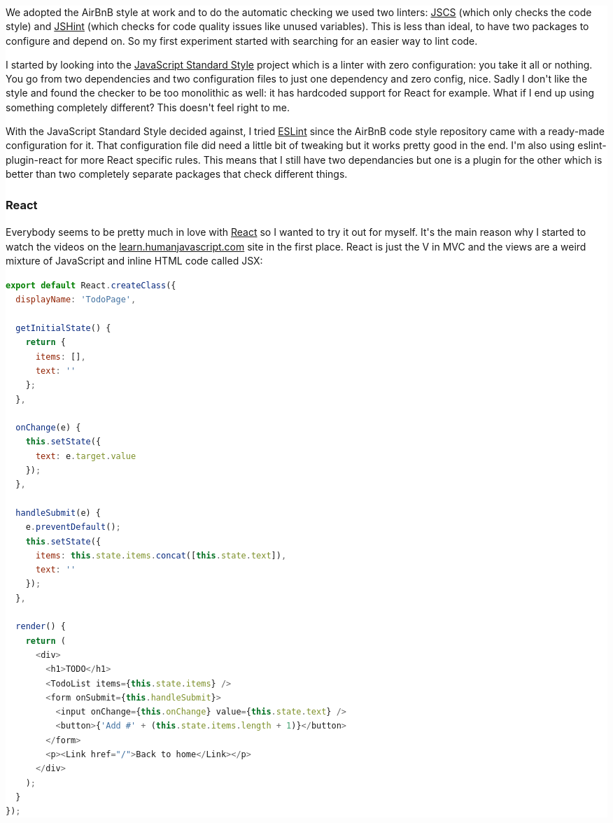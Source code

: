 We adopted the AirBnB style at work and to do the automatic checking we used two linters: [JSCS](http://jscs.info) (which only checks the code style) and [JSHint](http://jshint.com) (which checks for code quality issues like unused variables). This is less than ideal, to have two packages to configure and depend on. So my first experiment started with searching for an easier way to lint code.

I started by looking into the [JavaScript Standard Style](https://github.com/feross/standard) project which is a linter with zero configuration: you take it all or nothing. You go from two dependencies and two configuration files to just one dependency and zero config, nice. Sadly I don't like the style and found the checker to be too monolithic as well: it has hardcoded support for React for example. What if I end up using something completely different? This doesn't feel right to me.

With the JavaScript Standard Style decided against, I tried [ESLint](http://eslint.org) since the AirBnB code style repository came with a ready-made configuration for it. That configuration file did need a little bit of tweaking but it works pretty good in the end. I'm also using eslint-plugin-react for more React specific rules. This means that I still have two dependancies but one is a plugin for the other which is better than two completely separate packages that check different things.

### React
Everybody seems to be pretty much in love with [React](https://facebook.github.io/react/index.html) so I wanted to try it out for myself. It's the main reason why I started to watch the videos on the [learn.humanjavascript.com](http://learn.humanjavascript.com/react-ampersand) site in the first place. React is just the V in MVC and the views are a weird mixture of JavaScript and inline HTML code called JSX:

```javascript
export default React.createClass({
  displayName: 'TodoPage',

  getInitialState() {
    return {
      items: [],
      text: ''
    };
  },

  onChange(e) {
    this.setState({
      text: e.target.value
    });
  },

  handleSubmit(e) {
    e.preventDefault();
    this.setState({
      items: this.state.items.concat([this.state.text]),
      text: ''
    });
  },

  render() {
    return (
      <div>
        <h1>TODO</h1>
        <TodoList items={this.state.items} />
        <form onSubmit={this.handleSubmit}>
          <input onChange={this.onChange} value={this.state.text} />
          <button>{'Add #' + (this.state.items.length + 1)}</button>
        </form>
        <p><Link href="/">Back to home</Link></p>
      </div>
    );
  }
});
```
